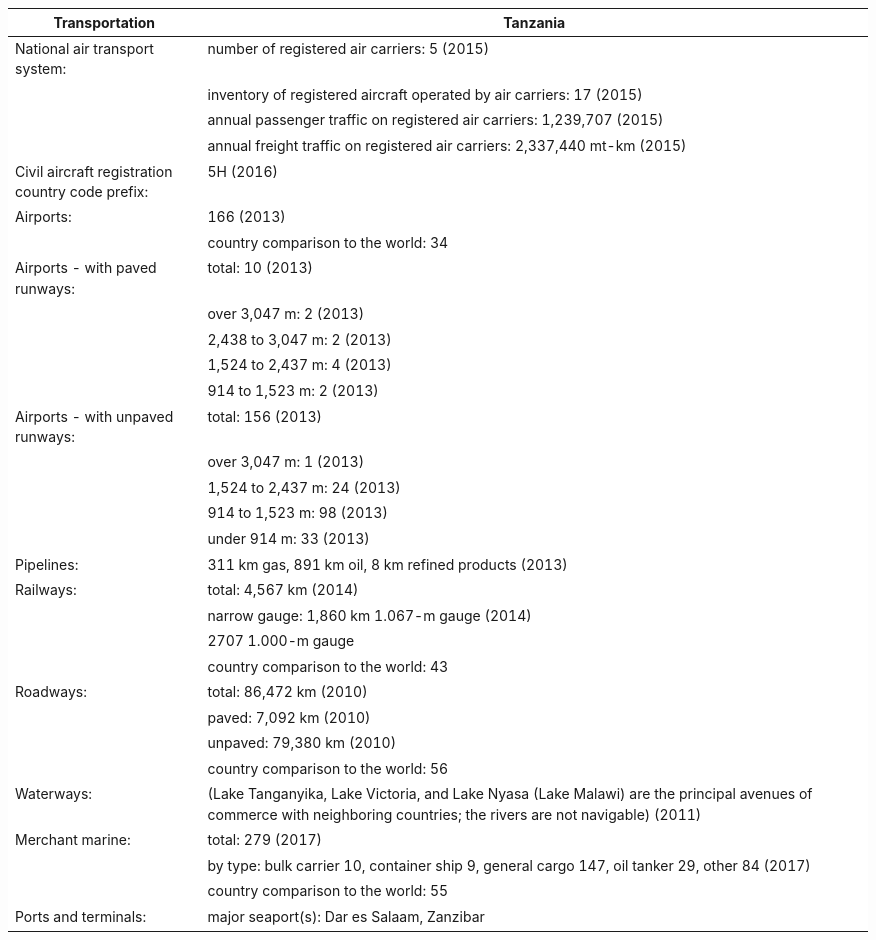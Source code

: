 | Transportation | Tanzania |
| --- | --- |
| National air transport system: | number of registered air carriers: 5 (2015) |
| | inventory of registered aircraft operated by air carriers: 17 (2015) |
| | annual passenger traffic on registered air carriers: 1,239,707 (2015) |
| | annual freight traffic on registered air carriers: 2,337,440 mt-km (2015) |
| Civil aircraft registration country code prefix: | 5H (2016) |
| Airports: | 166 (2013) |
| | country comparison to the world: 34 |
| Airports - with paved runways: | total: 10 (2013) |
| | over 3,047 m: 2 (2013) |
| | 2,438 to 3,047 m: 2 (2013) |
| | 1,524 to 2,437 m: 4 (2013) |
| | 914 to 1,523 m: 2 (2013) |
| Airports - with unpaved runways: | total: 156 (2013) |
| | over 3,047 m: 1 (2013) |
| | 1,524 to 2,437 m: 24 (2013) |
| | 914 to 1,523 m: 98 (2013) |
| | under 914 m: 33 (2013) |
| Pipelines: | 311 km gas, 891 km oil, 8 km refined products (2013) |
| Railways: | total: 4,567 km (2014) |
| | narrow gauge: 1,860 km 1.067-m gauge (2014) |
| | 2707 1.000-m gauge |
| | country comparison to the world: 43 |
| Roadways: | total: 86,472 km (2010) |
| | paved: 7,092 km (2010) |
| | unpaved: 79,380 km (2010) |
| | country comparison to the world: 56 |
| Waterways: | (Lake Tanganyika, Lake Victoria, and Lake Nyasa (Lake Malawi) are the principal avenues of commerce with neighboring countries; the rivers are not navigable) (2011) |
| Merchant marine: | total: 279 (2017) |
| | by type: bulk carrier 10, container ship 9, general cargo 147, oil tanker 29, other 84 (2017) |
| | country comparison to the world: 55 |
| Ports and terminals: | major seaport(s): Dar es Salaam, Zanzibar |
